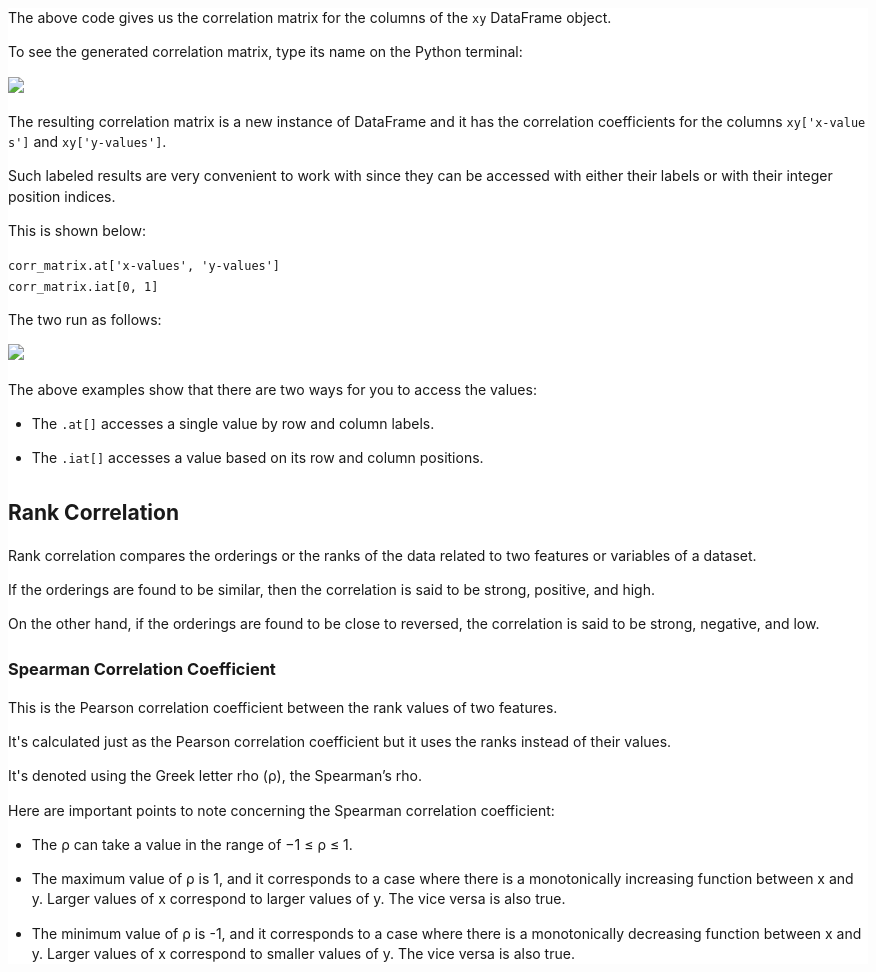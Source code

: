 The above code gives us the correlation matrix for the columns of the `xy` DataFrame object. 

To see the generated correlation matrix, type its name on the Python terminal:

![](corrmatrix.png)

The resulting correlation matrix is a new instance of DataFrame and it has the correlation coefficients for the columns `xy['x-values']` and `xy['y-values']`. 

Such labeled results are very convenient to work with since they can be accessed with either their labels or with their integer position indices. 

This is shown below:

```
corr_matrix.at['x-values', 'y-values']
corr_matrix.iat[0, 1]
```

The two run as follows:

![](corrdataframe.png)

The above examples show that there are two ways for you to access the values:

- The `.at[]` accesses a single value by row and column labels. 

- The `.iat[]` accesses a value based on its row and column positions. 

## Rank Correlation

Rank correlation compares the orderings or the ranks of the data related to two features or variables of a dataset. 

If the orderings are found to be similar, then the correlation is said to be strong, positive, and high. 

On the other hand, if the orderings are found to be close to reversed, the correlation is said to be strong, negative, and low. 

### Spearman Correlation Coefficient

This is the Pearson correlation coefficient between the rank values of two features. 

It's calculated just as the Pearson correlation coefficient but it uses the ranks instead of their values. 

It's denoted using the Greek letter rho (ρ), the Spearman’s rho. 

Here are important points to note concerning the Spearman correlation coefficient:

- The ρ can take a value in the range of −1 ≤ ρ ≤ 1.

- The maximum value of ρ is 1, and it corresponds to a case where there is a monotonically increasing function between x and y. Larger values of x correspond to larger values of y. The vice versa is also true. 

- The minimum value of ρ is -1, and it corresponds to a case where there is a monotonically decreasing function between x and y. Larger values of x correspond to smaller values of y. The vice versa is also true. 
